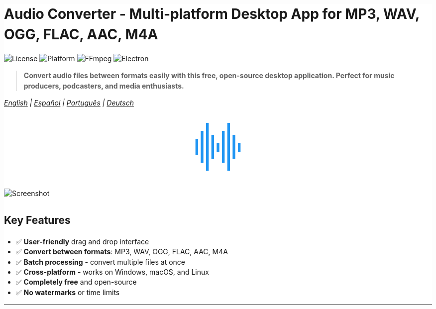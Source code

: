 # Audio Converter - Multi-platform Desktop App for MP3, WAV, OGG, FLAC, AAC, M4A

![License](https://img.shields.io/badge/license-MIT-blue.svg)
![Platform](https://img.shields.io/badge/platform-Windows%20%7C%20macOS%20%7C%20Linux-lightgrey.svg)
![FFmpeg](https://img.shields.io/badge/powered%20by-FFmpeg-green.svg)
![Electron](https://img.shields.io/badge/built%20with-Electron-47848F.svg)

> **Convert audio files between formats easily with this free, open-source desktop application. Perfect for music producers, podcasters, and media enthusiasts.**

*[English](#english) | [Español](#español) | [Português](#português) | [Deutsch](#deutsch)*

<div align="center">
  <img src="src/assets/icons/app-icon.png" alt="Audio Converter Logo" width="128" height="128">
</div>

![Screenshot](src/assets/screenshot.png)

## Key Features

- ✅ **User-friendly** drag and drop interface
- ✅ **Convert between formats**: MP3, WAV, OGG, FLAC, AAC, M4A
- ✅ **Batch processing** - convert multiple files at once
- ✅ **Cross-platform** - works on Windows, macOS, and Linux
- ✅ **Completely free** and open-source
- ✅ **No watermarks** or time limits

---